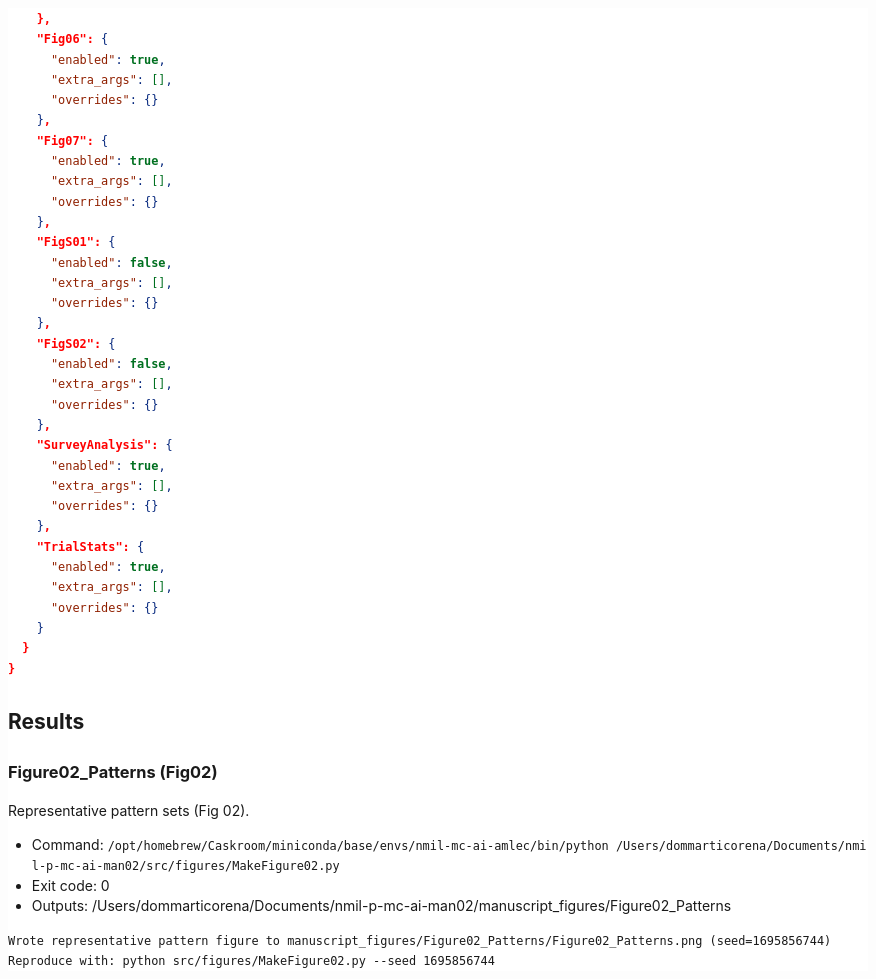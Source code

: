 ```json
    },
    "Fig06": {
      "enabled": true,
      "extra_args": [],
      "overrides": {}
    },
    "Fig07": {
      "enabled": true,
      "extra_args": [],
      "overrides": {}
    },
    "FigS01": {
      "enabled": false,
      "extra_args": [],
      "overrides": {}
    },
    "FigS02": {
      "enabled": false,
      "extra_args": [],
      "overrides": {}
    },
    "SurveyAnalysis": {
      "enabled": true,
      "extra_args": [],
      "overrides": {}
    },
    "TrialStats": {
      "enabled": true,
      "extra_args": [],
      "overrides": {}
    }
  }
}
```

## Results

### Figure02_Patterns (Fig02)
Representative pattern sets (Fig 02).

- Command: `/opt/homebrew/Caskroom/miniconda/base/envs/nmil-mc-ai-amlec/bin/python /Users/dommarticorena/Documents/nmil-p-mc-ai-man02/src/figures/MakeFigure02.py`
- Exit code: 0
- Outputs: /Users/dommarticorena/Documents/nmil-p-mc-ai-man02/manuscript_figures/Figure02_Patterns

```text
Wrote representative pattern figure to manuscript_figures/Figure02_Patterns/Figure02_Patterns.png (seed=1695856744)
Reproduce with: python src/figures/MakeFigure02.py --seed 1695856744
```
